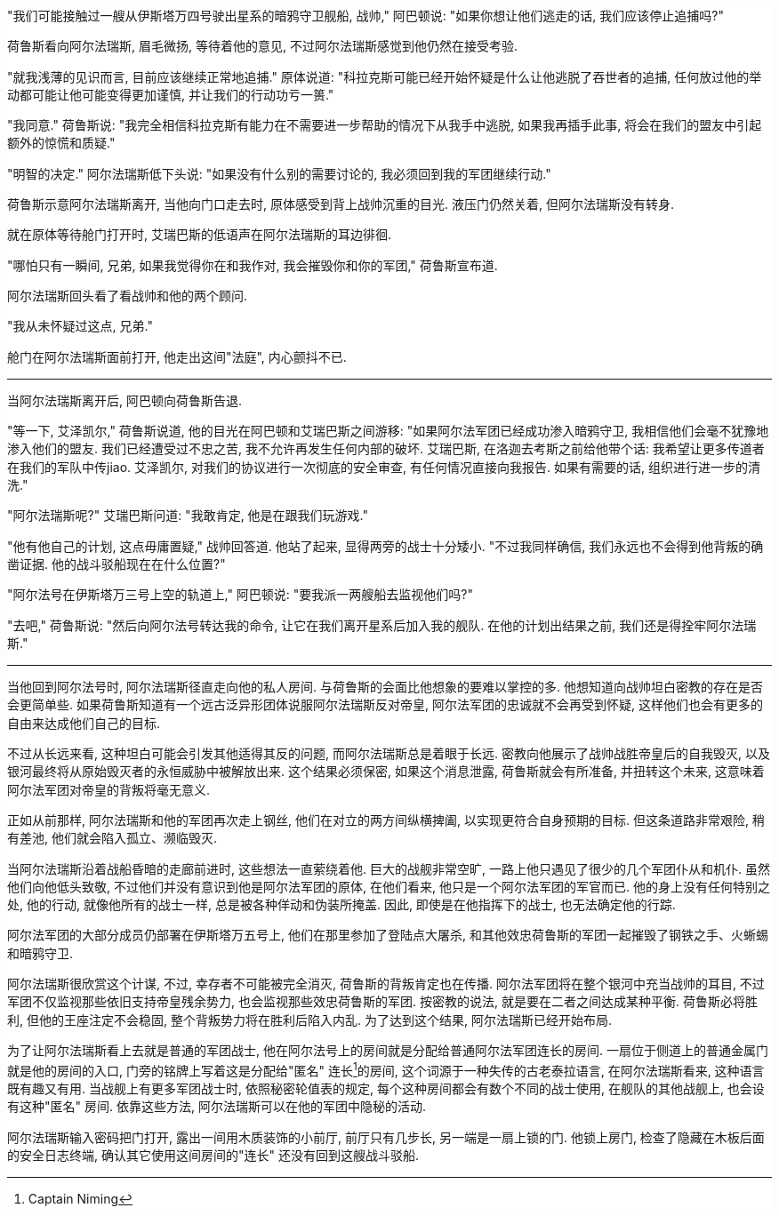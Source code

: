 "我们可能接触过一艘从伊斯塔万四号驶出星系的暗鸦守卫舰船, 战帅," 阿巴顿说: "如果你想让他们逃走的话, 我们应该停止追捕吗?"

荷鲁斯看向阿尔法瑞斯, 眉毛微扬, 等待着他的意见, 不过阿尔法瑞斯感觉到他仍然在接受考验.

"就我浅薄的见识而言, 目前应该继续正常地追捕." 原体说道: "科拉克斯可能已经开始怀疑是什么让他逃脱了吞世者的追捕, 任何放过他的举动都可能让他可能变得更加谨慎, 并让我们的行动功亏一篑."

"我同意." 荷鲁斯说: "我完全相信科拉克斯有能力在不需要进一步帮助的情况下从我手中逃脱, 如果我再插手此事, 将会在我们的盟友中引起额外的惊慌和质疑."

"明智的决定." 阿尔法瑞斯低下头说: "如果没有什么别的需要讨论的, 我必须回到我的军团继续行动."

荷鲁斯示意阿尔法瑞斯离开, 当他向门口走去时, 原体感受到背上战帅沉重的目光. 液压门仍然关着, 但阿尔法瑞斯没有转身.

就在原体等待舱门打开时, 艾瑞巴斯的低语声在阿尔法瑞斯的耳边徘徊.

"哪怕只有一瞬间, 兄弟, 如果我觉得你在和我作对, 我会摧毁你和你的军团," 荷鲁斯宣布道.

阿尔法瑞斯回头看了看战帅和他的两个顾问.

"我从未怀疑过这点, 兄弟."

舱门在阿尔法瑞斯面前打开, 他走出这间"法庭", 内心颤抖不已.

--------

当阿尔法瑞斯离开后, 阿巴顿向荷鲁斯告退.

"等一下, 艾泽凯尔," 荷鲁斯说道, 他的目光在阿巴顿和艾瑞巴斯之间游移: "如果阿尔法军团已经成功渗入暗鸦守卫, 我相信他们会毫不犹豫地渗入他们的盟友. 我们已经遭受过不忠之苦, 我不允许再发生任何内部的破坏. 艾瑞巴斯, 在洛迦去考斯之前给他带个话: 我希望让更多传道者在我们的军队中传jiao. 艾泽凯尔, 对我们的协议进行一次彻底的安全审查, 有任何情况直接向我报告. 如果有需要的话, 组织进行进一步的清洗."

"阿尔法瑞斯呢?" 艾瑞巴斯问道: "我敢肯定, 他是在跟我们玩游戏."

"他有他自己的计划, 这点毋庸置疑," 战帅回答道. 他站了起来, 显得两旁的战士十分矮小. "不过我同样确信, 我们永远也不会得到他背叛的确凿证据. 他的战斗驳船现在在什么位置?"

"阿尔法号在伊斯塔万三号上空的轨道上," 阿巴顿说: "要我派一两艘船去监视他们吗?"

"去吧," 荷鲁斯说: "然后向阿尔法号转达我的命令, 让它在我们离开星系后加入我的舰队. 在他的计划出结果之前, 我们还是得拴牢阿尔法瑞斯."

--------

当他回到阿尔法号时, 阿尔法瑞斯径直走向他的私人房间. 与荷鲁斯的会面比他想象的要难以掌控的多. 他想知道向战帅坦白密教的存在是否会更简单些. 如果荷鲁斯知道有一个远古泛异形团体说服阿尔法瑞斯反对帝皇, 阿尔法军团的忠诚就不会再受到怀疑, 这样他们也会有更多的自由来达成他们自己的目标.

不过从长远来看, 这种坦白可能会引发其他适得其反的问题, 而阿尔法瑞斯总是着眼于长远. 密教向他展示了战帅战胜帝皇后的自我毁灭, 以及银河最终将从原始毁灭者的永恒威胁中被解放出来. 这个结果必须保密, 如果这个消息泄露, 荷鲁斯就会有所准备, 并扭转这个未来, 这意味着阿尔法军团对帝皇的背叛将毫无意义.

正如从前那样, 阿尔法瑞斯和他的军团再次走上钢丝, 他们在对立的两方间纵横捭阖, 以实现更符合自身预期的目标. 但这条道路非常艰险, 稍有差池, 他们就会陷入孤立、濒临毁灭.

当阿尔法瑞斯沿着战船昏暗的走廊前进时, 这些想法一直萦绕着他. 巨大的战舰非常空旷, 一路上他只遇见了很少的几个军团仆从和机仆. 虽然他们向他低头致敬, 不过他们并没有意识到他是阿尔法军团的原体, 在他们看来, 他只是一个阿尔法军团的军官而已. 他的身上没有任何特别之处, 他的行动, 就像他所有的战士一样, 总是被各种佯动和伪装所掩盖. 因此, 即使是在他指挥下的战士, 也无法确定他的行踪.

阿尔法军团的大部分成员仍部署在伊斯塔万五号上, 他们在那里参加了登陆点大屠杀, 和其他效忠荷鲁斯的军团一起摧毁了钢铁之手、火蜥蜴和暗鸦守卫.

阿尔法瑞斯很欣赏这个计谋, 不过, 幸存者不可能被完全消灭, 荷鲁斯的背叛肯定也在传播. 阿尔法军团将在整个银河中充当战帅的耳目, 不过军团不仅监视那些依旧支持帝皇残余势力, 也会监视那些效忠荷鲁斯的军团. 按密教的说法, 就是要在二者之间达成某种平衡. 荷鲁斯必将胜利, 但他的王座注定不会稳固, 整个背叛势力将在胜利后陷入内乱. 为了达到这个结果, 阿尔法瑞斯已经开始布局.

为了让阿尔法瑞斯看上去就是普通的军团战士, 他在阿尔法号上的房间就是分配给普通阿尔法军团连长的房间. 一扇位于侧道上的普通金属门就是他的房间的入口, 门旁的铭牌上写着这是分配给"匿名" 连长[^3]的房间, 这个词源于一种失传的古老泰拉语言, 在阿尔法瑞斯看来, 这种语言既有趣又有用. 当战舰上有更多军团战士时, 依照秘密轮值表的规定, 每个这种房间都会有数个不同的战士使用, 在舰队的其他战舰上, 也会设有这种"匿名" 房间. 依靠这些方法, 阿尔法瑞斯可以在他的军团中隐秘的活动.

阿尔法瑞斯输入密码把门打开, 露出一间用木质装饰的小前厅, 前厅只有几步长, 另一端是一扇上锁的门. 他锁上房门, 检查了隐藏在木板后面的安全日志终端, 确认其它使用这间房间的"连长" 还没有回到这艘战斗驳船.


[^1]: Pan-Sannamic
[^2]: Primordial Annihilator
[^3]: Captain Niming
[^4]: plascrete
[^5]: desert bunker complex
[^6]: Actur